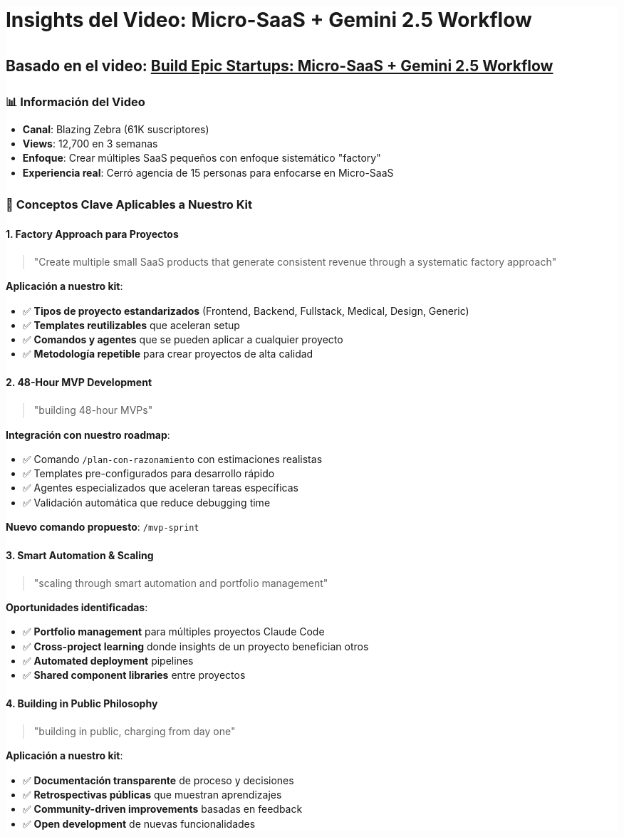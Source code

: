 # Insights del Video: Micro-SaaS + Gemini 2.5 Workflow

## Basado en el video: [Build Epic Startups: Micro-SaaS + Gemini 2.5 Workflow](https://youtu.be/AB0VUG5qxD4?si=gaQ_ItI710OoBbOy)

### 📊 **Información del Video**
- **Canal**: Blazing Zebra (61K suscriptores)
- **Views**: 12,700 en 3 semanas
- **Enfoque**: Crear múltiples SaaS pequeños con enfoque sistemático "factory"
- **Experiencia real**: Cerró agencia de 15 personas para enfocarse en Micro-SaaS

### 🎯 **Conceptos Clave Aplicables a Nuestro Kit**

#### **1. Factory Approach para Proyectos**
> "Create multiple small SaaS products that generate consistent revenue through a systematic factory approach"

**Aplicación a nuestro kit**:
- ✅ **Tipos de proyecto estandarizados** (Frontend, Backend, Fullstack, Medical, Design, Generic)
- ✅ **Templates reutilizables** que aceleran setup
- ✅ **Comandos y agentes** que se pueden aplicar a cualquier proyecto
- ✅ **Metodología repetible** para crear proyectos de alta calidad

#### **2. 48-Hour MVP Development**
> "building 48-hour MVPs"

**Integración con nuestro roadmap**:
- ✅ Comando `/plan-con-razonamiento` con estimaciones realistas
- ✅ Templates pre-configurados para desarrollo rápido
- ✅ Agentes especializados que aceleran tareas específicas
- ✅ Validación automática que reduce debugging time

**Nuevo comando propuesto**: `/mvp-sprint`

#### **3. Smart Automation & Scaling**
> "scaling through smart automation and portfolio management"

**Oportunidades identificadas**:
- ✅ **Portfolio management** para múltiples proyectos Claude Code
- ✅ **Cross-project learning** donde insights de un proyecto benefician otros
- ✅ **Automated deployment** pipelines
- ✅ **Shared component libraries** entre proyectos

#### **4. Building in Public Philosophy**
> "building in public, charging from day one"

**Aplicación a nuestro kit**:
- ✅ **Documentación transparente** de proceso y decisiones
- ✅ **Retrospectivas públicas** que muestran aprendizajes
- ✅ **Community-driven improvements** basadas en feedback
- ✅ **Open development** de nuevas funcionalidades
